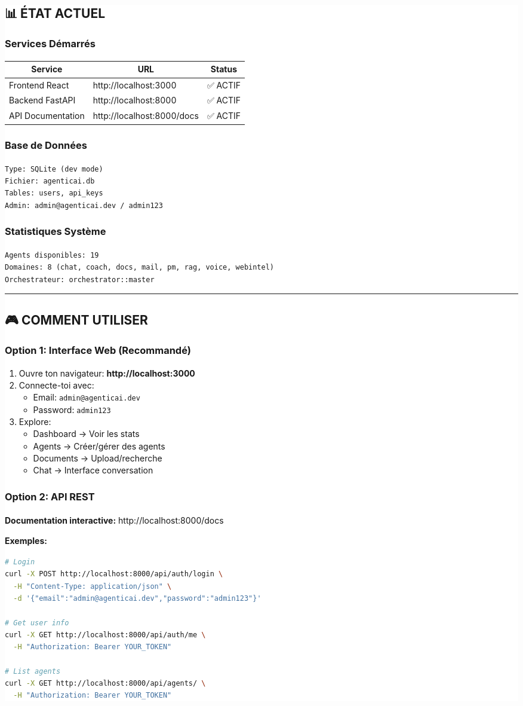 
## 📊 ÉTAT ACTUEL

### Services Démarrés

| Service | URL | Status |
|---------|-----|--------|
| Frontend React | http://localhost:3000 | ✅ ACTIF |
| Backend FastAPI | http://localhost:8000 | ✅ ACTIF |
| API Documentation | http://localhost:8000/docs | ✅ ACTIF |

### Base de Données

```
Type: SQLite (dev mode)
Fichier: agenticai.db
Tables: users, api_keys
Admin: admin@agenticai.dev / admin123
```

### Statistiques Système

```
Agents disponibles: 19
Domaines: 8 (chat, coach, docs, mail, pm, rag, voice, webintel)
Orchestrateur: orchestrator::master
```

---

## 🎮 COMMENT UTILISER

### Option 1: Interface Web (Recommandé)

1. Ouvre ton navigateur: **http://localhost:3000**
2. Connecte-toi avec:
   - Email: `admin@agenticai.dev`
   - Password: `admin123`
3. Explore:
   - Dashboard → Voir les stats
   - Agents → Créer/gérer des agents
   - Documents → Upload/recherche
   - Chat → Interface conversation

### Option 2: API REST

**Documentation interactive:** http://localhost:8000/docs

**Exemples:**

```bash
# Login
curl -X POST http://localhost:8000/api/auth/login \
  -H "Content-Type: application/json" \
  -d '{"email":"admin@agenticai.dev","password":"admin123"}'

# Get user info
curl -X GET http://localhost:8000/api/auth/me \
  -H "Authorization: Bearer YOUR_TOKEN"

# List agents
curl -X GET http://localhost:8000/api/agents/ \
  -H "Authorization: Bearer YOUR_TOKEN"
```